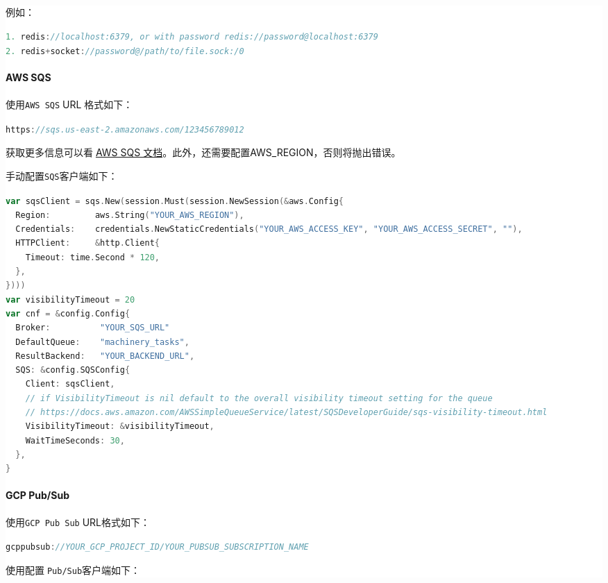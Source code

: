 例如：

```go
1. redis://localhost:6379, or with password redis://password@localhost:6379
2. redis+socket://password@/path/to/file.sock:/0
```



#### AWS SQS

使用`AWS SQS` URL 格式如下：

```go
https://sqs.us-east-2.amazonaws.com/123456789012
```

获取更多信息可以看 [AWS SQS 文档](https://docs.aws.amazon.com/sdk-for-go/v1/developer-guide/configuring-sdk.html)。此外，还需要配置AWS_REGION，否则将抛出错误。

手动配置`SQS`客户端如下：

```go
var sqsClient = sqs.New(session.Must(session.NewSession(&aws.Config{
  Region:         aws.String("YOUR_AWS_REGION"),
  Credentials:    credentials.NewStaticCredentials("YOUR_AWS_ACCESS_KEY", "YOUR_AWS_ACCESS_SECRET", ""),
  HTTPClient:     &http.Client{
    Timeout: time.Second * 120,
  },
})))
var visibilityTimeout = 20
var cnf = &config.Config{
  Broker:          "YOUR_SQS_URL"
  DefaultQueue:    "machinery_tasks",
  ResultBackend:   "YOUR_BACKEND_URL",
  SQS: &config.SQSConfig{
    Client: sqsClient,
    // if VisibilityTimeout is nil default to the overall visibility timeout setting for the queue
    // https://docs.aws.amazon.com/AWSSimpleQueueService/latest/SQSDeveloperGuide/sqs-visibility-timeout.html
    VisibilityTimeout: &visibilityTimeout,
    WaitTimeSeconds: 30,
  },
}
```



#### GCP Pub/Sub

使用`GCP Pub Sub` URL格式如下：

```go
gcppubsub://YOUR_GCP_PROJECT_ID/YOUR_PUBSUB_SUBSCRIPTION_NAME
```

使用配置 `Pub/Sub`客户端如下：
